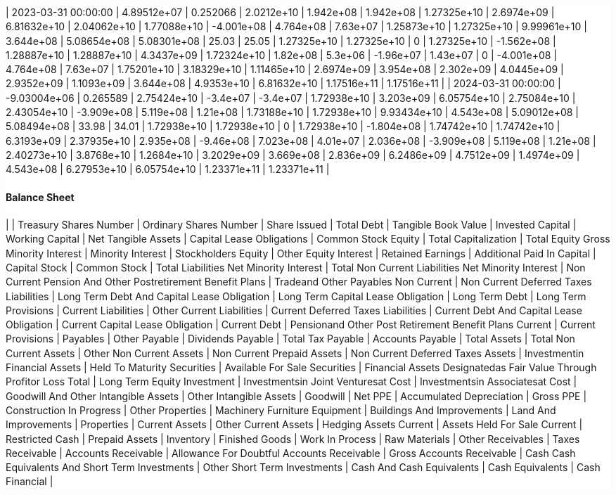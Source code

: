 | 2023-03-31 00:00:00 |                   4.89512e+07 |             0.252066 |         2.0212e+10  |             1.942e+08 |                                1.942e+08 |                                                  1.27325e+10 |                2.6974e+09 |                  6.81632e+10 |   2.04062e+10 |   1.77088e+10 |            -4.001e+08 |          4.764e+08 |         7.63e+07  |         1.25873e+10 |                                             1.27325e+10 |      9.99961e+10 |                   3.644e+08 |              5.08654e+08 |            5.08301e+08 |         25.03 |       25.05 |                           1.27325e+10 |                      1.27325e+10 |                                     0 |   1.27325e+10 |           -1.562e+08 |                                     1.28887e+10 |                        1.28887e+10 |      4.3437e+09 |     1.72324e+10 |                             1.82e+08  |                 5.3e+06  |              -1.96e+07  |    1.43e+07 |                      0         |                                  -4.001e+08 |                        4.764e+08 |                       7.63e+07  |        1.75201e+10 |         3.18329e+10 |                1.11465e+10 |                                          2.6974e+09 |      3.954e+08 |                      2.302e+09  |                           4.0445e+09 |                      2.9352e+09 |                           1.1093e+09 |               3.644e+08 |    4.9353e+10  |       6.81632e+10 |     1.17516e+11 |         1.17516e+11 |
| 2024-03-31 00:00:00 |                  -9.03004e+06 |             0.265589 |         2.75424e+10 |            -3.4e+07   |                               -3.4e+07   |                                                  1.72938e+10 |                3.203e+09  |                  6.05754e+10 |   2.75084e+10 |   2.43054e+10 |            -3.909e+08 |          5.119e+08 |         1.21e+08  |         1.73188e+10 |                                             1.72938e+10 |      9.93434e+10 |                   4.543e+08 |              5.09012e+08 |            5.08494e+08 |         33.98 |       34.01 |                           1.72938e+10 |                      1.72938e+10 |                                     0 |   1.72938e+10 |           -1.804e+08 |                                     1.74742e+10 |                        1.74742e+10 |      6.3193e+09 |     2.37935e+10 |                             2.935e+08 |                -9.46e+08 |               7.023e+08 |    4.01e+07 |                      2.036e+08 |                                  -3.909e+08 |                        5.119e+08 |                       1.21e+08  |        2.40273e+10 |         3.8768e+10  |                1.2684e+10  |                                          3.2029e+09 |      3.669e+08 |                      2.836e+09  |                           6.2486e+09 |                      4.7512e+09 |                           1.4974e+09 |               4.543e+08 |    6.27953e+10 |       6.05754e+10 |     1.23371e+11 |         1.23371e+11 |

#### Balance Sheet

|                     |   Treasury Shares Number |   Ordinary Shares Number |   Share Issued |   Total Debt |   Tangible Book Value |   Invested Capital |   Working Capital |   Net Tangible Assets |   Capital Lease Obligations |   Common Stock Equity |   Total Capitalization |   Total Equity Gross Minority Interest |   Minority Interest |   Stockholders Equity |   Other Equity Interest |   Retained Earnings |   Additional Paid In Capital |   Capital Stock |   Common Stock |   Total Liabilities Net Minority Interest |   Total Non Current Liabilities Net Minority Interest |   Non Current Pension And Other Postretirement Benefit Plans |   Tradeand Other Payables Non Current |   Non Current Deferred Taxes Liabilities |   Long Term Debt And Capital Lease Obligation |   Long Term Capital Lease Obligation |   Long Term Debt |   Long Term Provisions |   Current Liabilities |   Other Current Liabilities |   Current Deferred Taxes Liabilities |   Current Debt And Capital Lease Obligation |   Current Capital Lease Obligation |   Current Debt |   Pensionand Other Post Retirement Benefit Plans Current |   Current Provisions |      Payables |   Other Payable |   Dividends Payable |   Total Tax Payable |   Accounts Payable |   Total Assets |   Total Non Current Assets |   Other Non Current Assets |   Non Current Prepaid Assets |   Non Current Deferred Taxes Assets |   Investmentin Financial Assets |   Held To Maturity Securities |   Available For Sale Securities |   Financial Assets Designatedas Fair Value Through Profitor Loss Total |   Long Term Equity Investment |   Investmentsin Joint Venturesat Cost |   Investmentsin Associatesat Cost |   Goodwill And Other Intangible Assets |   Other Intangible Assets |      Goodwill |       Net PPE |   Accumulated Depreciation |     Gross PPE |   Construction In Progress |   Other Properties |   Machinery Furniture Equipment |   Buildings And Improvements |   Land And Improvements |   Properties |   Current Assets |   Other Current Assets |   Hedging Assets Current |   Assets Held For Sale Current |   Restricted Cash |   Prepaid Assets |     Inventory |   Finished Goods |   Work In Process |   Raw Materials |   Other Receivables |   Taxes Receivable |   Accounts Receivable |   Allowance For Doubtful Accounts Receivable |   Gross Accounts Receivable |   Cash Cash Equivalents And Short Term Investments |   Other Short Term Investments |   Cash And Cash Equivalents |   Cash Equivalents |   Cash Financial |